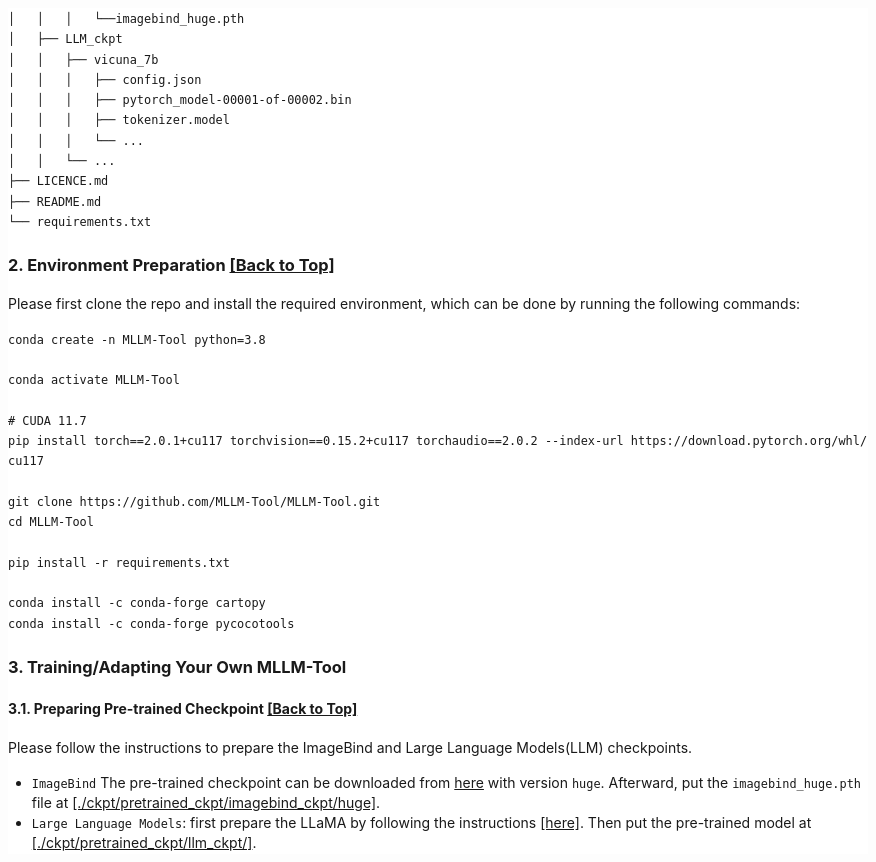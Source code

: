 ```
│   │   │   └──imagebind_huge.pth
│   ├── LLM_ckpt
│   │   ├── vicuna_7b
│   │   │   ├── config.json
│   │   │   ├── pytorch_model-00001-of-00002.bin
│   │   │   ├── tokenizer.model
│   │   │   └── ...
│   │   └── ...
├── LICENCE.md
├── README.md
└── requirements.txt
```

<span id='Environment Preparation'/>

### 2. Environment Preparation  <a href='#all_catelogue'>[Back to Top]</a>
Please first clone the repo and install the required environment, which can be done by running the following commands:
```
conda create -n MLLM-Tool python=3.8

conda activate MLLM-Tool

# CUDA 11.7
pip install torch==2.0.1+cu117 torchvision==0.15.2+cu117 torchaudio==2.0.2 --index-url https://download.pytorch.org/whl/cu117

git clone https://github.com/MLLM-Tool/MLLM-Tool.git
cd MLLM-Tool

pip install -r requirements.txt 

conda install -c conda-forge cartopy
conda install -c conda-forge pycocotools
```

<span id='Training on Your Own'/>

### 3. Training/Adapting Your Own MLLM-Tool 

<span id='Prepare Pre-trained Checkpoint'/>

#### 3.1. Preparing Pre-trained Checkpoint  <a href='#all_catelogue'>[Back to Top]</a>
Please follow the instructions to prepare the ImageBind and Large Language Models(LLM) checkpoints.

- `ImageBind`
The pre-trained checkpoint can be downloaded from [here](https://dl.fbaipublicfiles.com/imagebind/imagebind_huge.pth) with version `huge`. Afterward, put the `imagebind_huge.pth` file at [[./ckpt/pretrained_ckpt/imagebind_ckpt/huge]](ckpt/pretrained_ckpt/imagebind_ckpt/). 
- `Large Language Models`:
first prepare the LLaMA by following the instructions [[here]](ckpt/pretrained_ckpt/prepare_vicuna.md). Then put the pre-trained model at [[./ckpt/pretrained_ckpt/llm_ckpt/]](ckpt/pretrained_ckptllm_ckpt/). 
